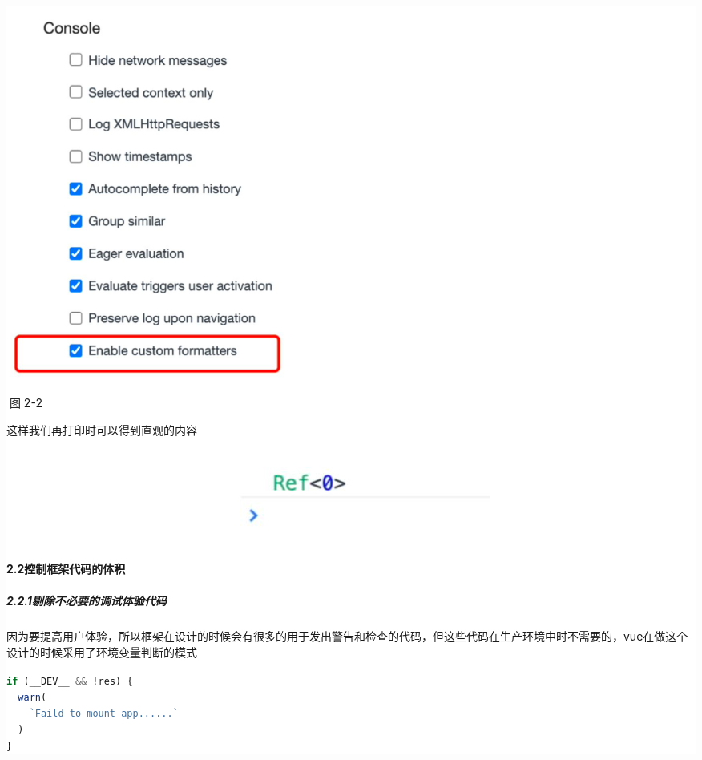<img src="assets/image-20230905110116019.png" alt="image-20230905110116019" style="zoom:80%;" />

​              	                                              图 2-2

这样我们再打印时可以得到直观的内容

![image-20230905110157708](assets/image-20230905110157708.png)

#### 2.2控制框架代码的体积

##### 2.2.1剔除不必要的调试体验代码

因为要提高用户体验，所以框架在设计的时候会有很多的用于发出警告和检查的代码，但这些代码在生产环境中时不需要的，vue在做这个设计的时候采用了环境变量判断的模式

```js
if (__DEV__ && !res) {
  warn(
  	`Faild to mount app......`
  )
}
```
